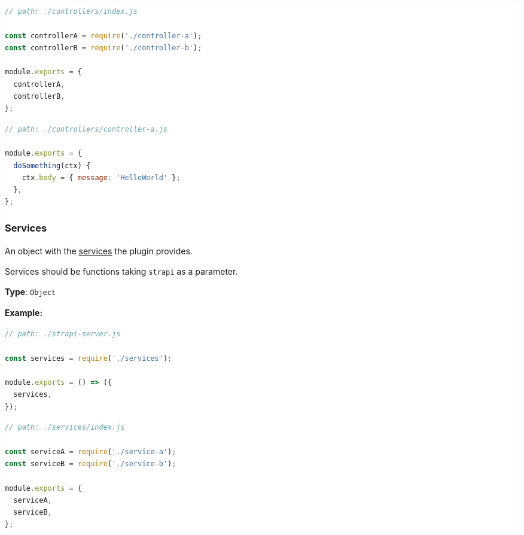```js
// path: ./controllers/index.js

const controllerA = require('./controller-a');
const controllerB = require('./controller-b');

module.exports = {
  controllerA,
  controllerB,
};
```

```js
// path: ./controllers/controller-a.js

module.exports = {
  doSomething(ctx) {
    ctx.body = { message: 'HelloWorld' };
  },
};
```

### Services

An object with the [services](/developer-docs/latest/development/backend-customization.md#services) the plugin provides.


Services should be functions taking `strapi` as a parameter.

**Type**: `Object`

**Example:**

```js
// path: ./strapi-server.js

const services = require('./services');

module.exports = () => ({
  services,
});
```

```js
// path: ./services/index.js

const serviceA = require('./service-a');
const serviceB = require('./service-b');

module.exports = {
  serviceA,
  serviceB,
};
```
